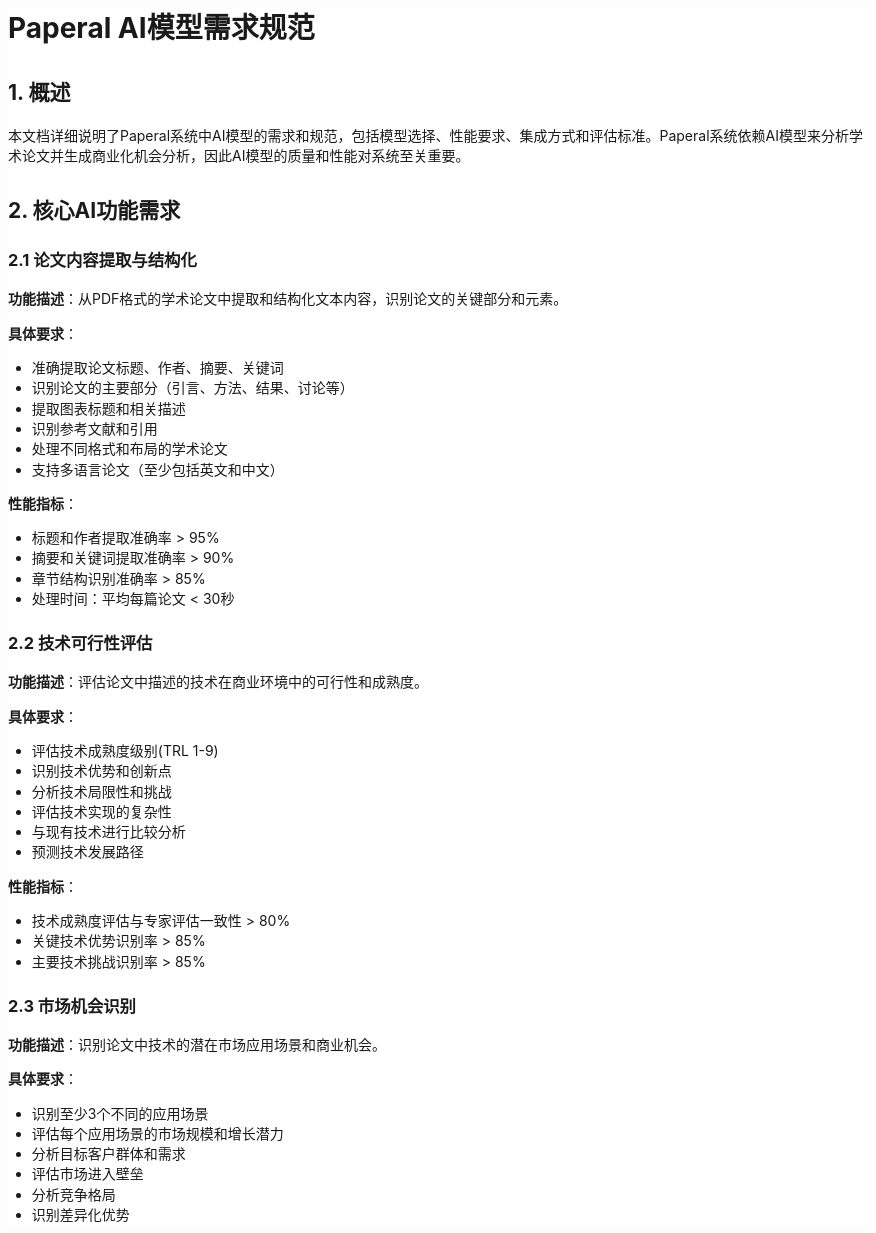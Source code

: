 # Paperal AI模型需求规范

## 1. 概述

本文档详细说明了Paperal系统中AI模型的需求和规范，包括模型选择、性能要求、集成方式和评估标准。Paperal系统依赖AI模型来分析学术论文并生成商业化机会分析，因此AI模型的质量和性能对系统至关重要。

## 2. 核心AI功能需求

### 2.1 论文内容提取与结构化

**功能描述**：从PDF格式的学术论文中提取和结构化文本内容，识别论文的关键部分和元素。

**具体要求**：
- 准确提取论文标题、作者、摘要、关键词
- 识别论文的主要部分（引言、方法、结果、讨论等）
- 提取图表标题和相关描述
- 识别参考文献和引用
- 处理不同格式和布局的学术论文
- 支持多语言论文（至少包括英文和中文）

**性能指标**：
- 标题和作者提取准确率 > 95%
- 摘要和关键词提取准确率 > 90%
- 章节结构识别准确率 > 85%
- 处理时间：平均每篇论文 < 30秒

### 2.2 技术可行性评估

**功能描述**：评估论文中描述的技术在商业环境中的可行性和成熟度。

**具体要求**：
- 评估技术成熟度级别(TRL 1-9)
- 识别技术优势和创新点
- 分析技术局限性和挑战
- 评估技术实现的复杂性
- 与现有技术进行比较分析
- 预测技术发展路径

**性能指标**：
- 技术成熟度评估与专家评估一致性 > 80%
- 关键技术优势识别率 > 85%
- 主要技术挑战识别率 > 85%

### 2.3 市场机会识别

**功能描述**：识别论文中技术的潜在市场应用场景和商业机会。

**具体要求**：
- 识别至少3个不同的应用场景
- 评估每个应用场景的市场规模和增长潜力
- 分析目标客户群体和需求
- 评估市场进入壁垒
- 分析竞争格局
- 识别差异化优势
